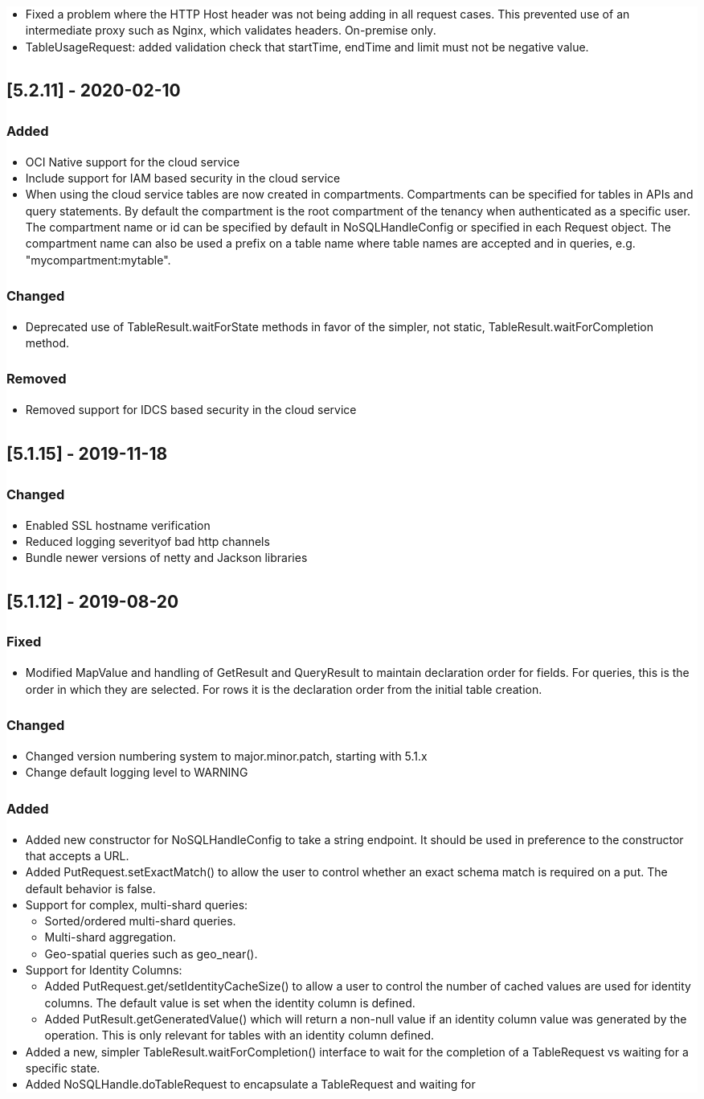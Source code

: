 - Fixed a problem where the HTTP Host header was not being adding in all request
cases. This prevented use of an intermediate proxy such as Nginx, which validates headers. On-premise only.
- TableUsageRequest: added validation check that startTime, endTime and limit
must not be negative value.

## [5.2.11] - 2020-02-10

### Added
- OCI Native support for the cloud service
- Include support for IAM based security in the cloud service
- When using the cloud service tables are now created in compartments.  Compartments can be specified for tables in APIs and query statements. By default the compartment is the root compartment of the tenancy when authenticated as a specific user. The compartment name or id can be specified by default in NoSQLHandleConfig or specified in each Request object. The compartment name can also be used a prefix on a table name where table names are accepted and in queries, e.g. "mycompartment:mytable".

### Changed
- Deprecated use of TableResult.waitForState methods in favor of the simpler, not static, TableResult.waitForCompletion method.

### Removed
- Removed support for IDCS based security in the cloud service

## [5.1.15] - 2019-11-18

### Changed
- Enabled SSL hostname verification
- Reduced logging severityof bad http channels
- Bundle newer versions of netty and Jackson libraries

## [5.1.12] - 2019-08-20
### Fixed
- Modified MapValue and handling of GetResult and QueryResult to maintain declaration order for fields. For queries, this is the order in which they are selected. For rows it is the declaration order from the initial table creation.

### Changed
- Changed version numbering system to major.minor.patch, starting with 5.1.x
- Change default logging level to WARNING

### Added
- Added new constructor for NoSQLHandleConfig to take a string endpoint. It should be used in preference to the constructor that accepts a URL.
- Added PutRequest.setExactMatch() to allow the user to control whether an
exact schema match is required on a put. The default behavior is false.
- Support for complex, multi-shard queries:
  - Sorted/ordered multi-shard queries.
  - Multi-shard aggregation.
  - Geo-spatial queries such as geo_near().
- Support for Identity Columns:
  - Added PutRequest.get/setIdentityCacheSize() to allow a user to control the number of cached values are used for identity columns. The default value is set when the identity column is defined.
  - Added PutResult.getGeneratedValue() which will return a non-null value if an identity column value was generated by the operation. This is only relevant for tables with an identity column defined.
- Added a new, simpler TableResult.waitForCompletion() interface to wait for the completion of a TableRequest vs waiting for a specific state.
- Added NoSQLHandle.doTableRequest to encapsulate a TableRequest and waiting for
